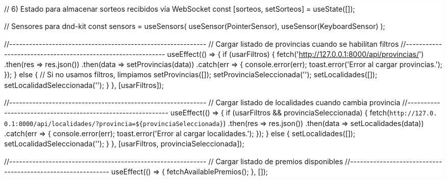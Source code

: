   // 6) Estado para almacenar sorteos recibidos vía WebSocket
  const [sorteos, setSorteos] = useState([]);

  // Sensores para dnd-kit
  const sensors = useSensors(
    useSensor(PointerSensor),
    useSensor(KeyboardSensor)
  );

  //------------------------------------------------------------
  // Cargar listado de provincias cuando se habilitan filtros
  //------------------------------------------------------------
  useEffect(() => {
    if (usarFiltros) {
      fetch('http://127.0.0.1:8000/api/provincias/')
        .then(res => res.json())
        .then(data => setProvincias(data))
        .catch(err => {
          console.error(err);
          toast.error('Error al cargar provincias.');
        });
    } else {
      // Si no usamos filtros, limpiamos
      setProvincias([]);
      setProvinciaSeleccionada('');
      setLocalidades([]);
      setLocalidadSeleccionada('');
    }
  }, [usarFiltros]);

  //------------------------------------------------------------
  // Cargar listado de localidades cuando cambia provincia
  //------------------------------------------------------------
  useEffect(() => {
    if (usarFiltros && provinciaSeleccionada) {
      fetch(`http://127.0.0.1:8000/api/localidades/?provincia=${provinciaSeleccionada}`)
        .then(res => res.json())
        .then(data => setLocalidades(data))
        .catch(err => {
          console.error(err);
          toast.error('Error al cargar localidades.');
        });
    } else {
      setLocalidades([]);
      setLocalidadSeleccionada('');
    }
  }, [usarFiltros, provinciaSeleccionada]);

  //------------------------------------------------------------
  // Cargar listado de premios disponibles
  //------------------------------------------------------------
  useEffect(() => {
    fetchAvailablePremios();
  }, []);
